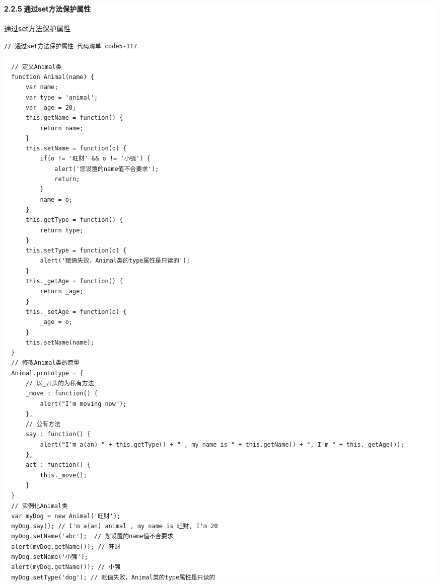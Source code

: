 
#### 2.2.5 通过set方法保护属性
  <a href="http://p08a0afb9.bkt.clouddn.com/test2/code5-117 通过set方法保护属性.html">通过set方法保护属性</a>
  ```
  // 通过set方法保护属性 代码清单 code5-117

    // 定义Animal类
    function Animal(name) {
        var name;
        var type = 'animal';
        var _age = 20;
        this.getName = function() {
            return name;
        }
        this.setName = function(o) {
            if(o != '旺财' && o != '小强') {
                alert('您设置的name值不合要求');
                return;
            }
            name = o;
        }
        this.getType = function() {
            return type;
        }
        this.setType = function(o) {
            alert('赋值失败，Animal类的type属性是只读的');
        }
        this._getAge = function() {
            return _age;
        }
        this._setAge = function(o) {
            _age = o;
        }
        this.setName(name);
    }
    // 修改Animal类的原型
    Animal.prototype = {
        // 以_开头的为私有方法
        _move : function() {
            alert("I'm moving now");
        },
        // 公有方法
        say : function() {
            alert("I'm a(an) " + this.getType() + " , my name is " + this.getName() + ", I'm " + this._getAge());
        },
        act : function() {
            this._move();
        }
    }
    // 实例化Animal类
    var myDog = new Animal('旺财');
    myDog.say(); // I'm a(an) animal , my name is 旺财, I'm 20
    myDog.setName('abc');  // 您设置的name值不合要求
    alert(myDog.getName()); // 旺财
    myDog.setName('小强'); 
    alert(myDog.getName()); // 小强
    myDog.setType('dog'); // 赋值失败，Animal类的type属性是只读的
  ```
  